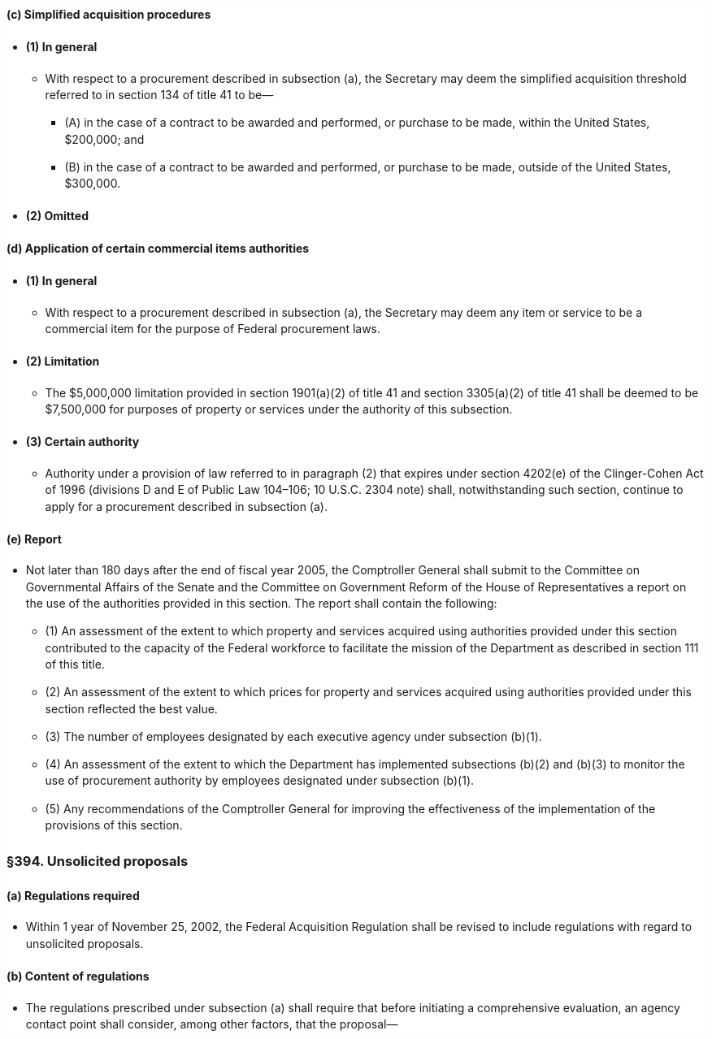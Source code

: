 #### (c) Simplified acquisition procedures
* #### (1) In general
  * With respect to a procurement described in subsection (a), the Secretary may deem the simplified acquisition threshold referred to in section 134 of title 41 to be—

    * (A) in the case of a contract to be awarded and performed, or purchase to be made, within the United States, $200,000; and

    * (B) in the case of a contract to be awarded and performed, or purchase to be made, outside of the United States, $300,000.

* #### (2) Omitted
#### (d) Application of certain commercial items authorities
* #### (1) In general
  * With respect to a procurement described in subsection (a), the Secretary may deem any item or service to be a commercial item for the purpose of Federal procurement laws.

* #### (2) Limitation
  * The $5,000,000 limitation provided in section 1901(a)(2) of title 41 and section 3305(a)(2) of title 41 shall be deemed to be $7,500,000 for purposes of property or services under the authority of this subsection.

* #### (3) Certain authority
  * Authority under a provision of law referred to in paragraph (2) that expires under section 4202(e) of the Clinger-Cohen Act of 1996 (divisions D and E of Public Law 104–106; 10 U.S.C. 2304 note) shall, notwithstanding such section, continue to apply for a procurement described in subsection (a).

#### (e) Report
* Not later than 180 days after the end of fiscal year 2005, the Comptroller General shall submit to the Committee on Governmental Affairs of the Senate and the Committee on Government Reform of the House of Representatives a report on the use of the authorities provided in this section. The report shall contain the following:

  * (1) An assessment of the extent to which property and services acquired using authorities provided under this section contributed to the capacity of the Federal workforce to facilitate the mission of the Department as described in section 111 of this title.

  * (2) An assessment of the extent to which prices for property and services acquired using authorities provided under this section reflected the best value.

  * (3) The number of employees designated by each executive agency under subsection (b)(1).

  * (4) An assessment of the extent to which the Department has implemented subsections (b)(2) and (b)(3) to monitor the use of procurement authority by employees designated under subsection (b)(1).

  * (5) Any recommendations of the Comptroller General for improving the effectiveness of the implementation of the provisions of this section.

### §394. Unsolicited proposals
#### (a) Regulations required
* Within 1 year of November 25, 2002, the Federal Acquisition Regulation shall be revised to include regulations with regard to unsolicited proposals.

#### (b) Content of regulations
* The regulations prescribed under subsection (a) shall require that before initiating a comprehensive evaluation, an agency contact point shall consider, among other factors, that the proposal—

